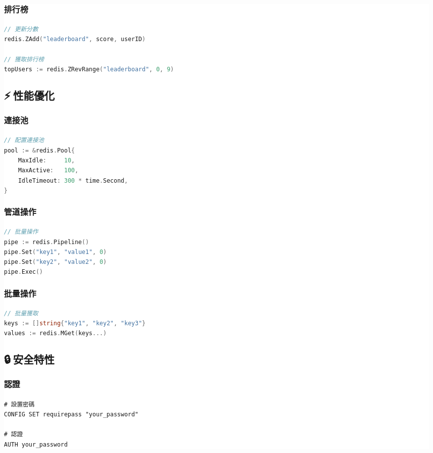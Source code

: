 ### 排行榜

```go
// 更新分數
redis.ZAdd("leaderboard", score, userID)

// 獲取排行榜
topUsers := redis.ZRevRange("leaderboard", 0, 9)
```

## ⚡ 性能優化

### 連接池

```go
// 配置連接池
pool := &redis.Pool{
    MaxIdle:     10,
    MaxActive:   100,
    IdleTimeout: 300 * time.Second,
}
```

### 管道操作

```go
// 批量操作
pipe := redis.Pipeline()
pipe.Set("key1", "value1", 0)
pipe.Set("key2", "value2", 0)
pipe.Exec()
```

### 批量操作

```go
// 批量獲取
keys := []string{"key1", "key2", "key3"}
values := redis.MGet(keys...)
```

## 🔒 安全特性

### 認證

```redis
# 設置密碼
CONFIG SET requirepass "your_password"

# 認證
AUTH your_password
```
